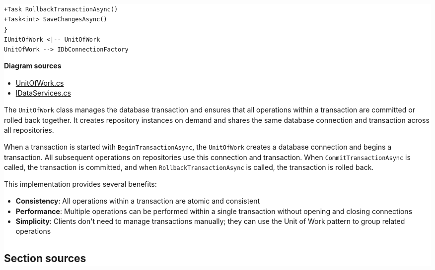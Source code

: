 ```mermaid
+Task RollbackTransactionAsync()
+Task<int> SaveChangesAsync()
}
IUnitOfWork <|-- UnitOfWork
UnitOfWork --> IDbConnectionFactory
```

**Diagram sources**
- [UnitOfWork.cs](file://src/OilErp.Data/UnitOfWork.cs#L9-L127)
- [IDataServices.cs](file://src/OilErp.Domain/Interfaces/IDataServices.cs#L55-L81)

The `UnitOfWork` class manages the database transaction and ensures that all operations within a transaction are committed or rolled back together. It creates repository instances on demand and shares the same database connection and transaction across all repositories.

When a transaction is started with `BeginTransactionAsync`, the `UnitOfWork` creates a database connection and begins a transaction. All subsequent operations on repositories use this connection and transaction. When `CommitTransactionAsync` is called, the transaction is committed, and when `RollbackTransactionAsync` is called, the transaction is rolled back.

This implementation provides several benefits:
- **Consistency**: All operations within a transaction are atomic and consistent
- **Performance**: Multiple operations can be performed within a single transaction without opening and closing connections
- **Simplicity**: Clients don't need to manage transactions manually; they can use the Unit of Work pattern to group related operations

**Section sources**
-